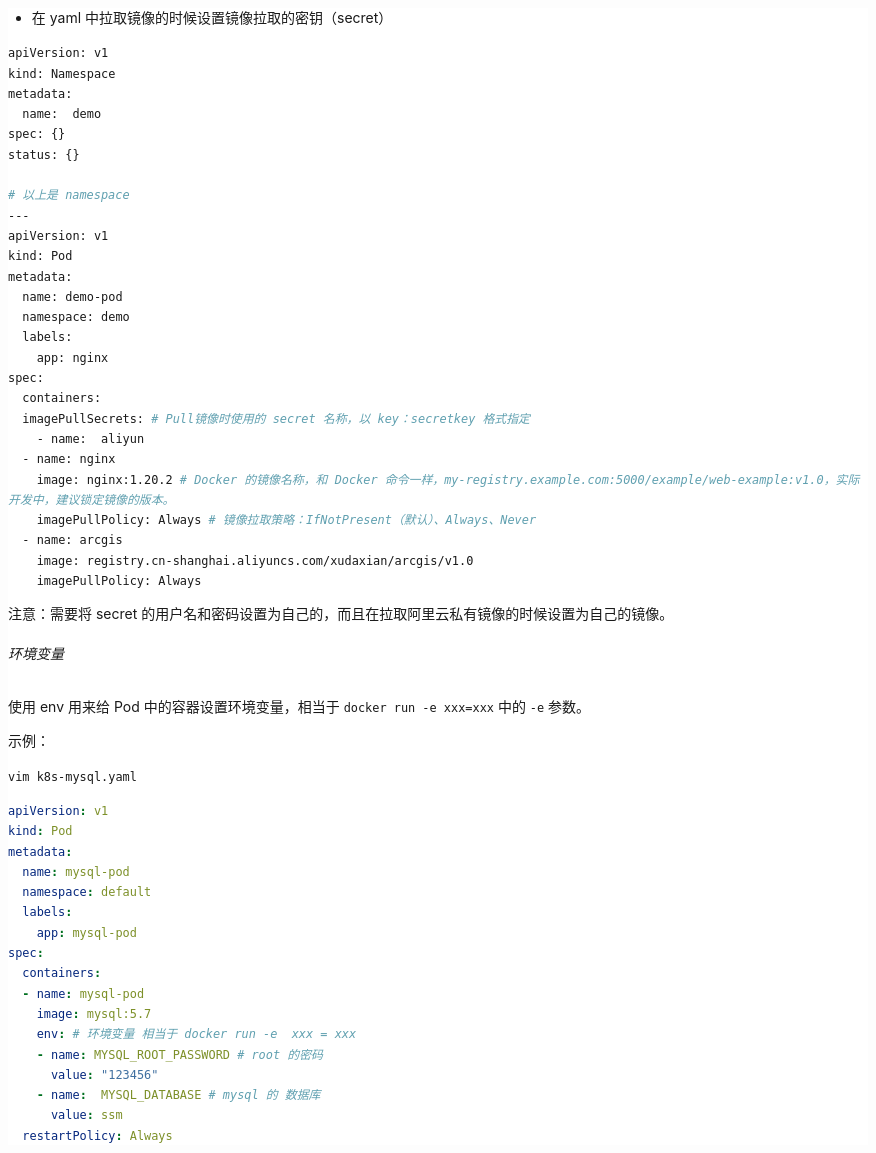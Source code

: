 -  在 yaml 中拉取镜像的时候设置镜像拉取的密钥（secret）

```bash
apiVersion: v1
kind: Namespace
metadata:
  name:  demo 
spec: {} 
status: {} 

# 以上是 namespace 
---
apiVersion: v1
kind: Pod
metadata:
  name: demo-pod
  namespace: demo 
  labels:
    app: nginx
spec:
  containers:
  imagePullSecrets: # Pull镜像时使用的 secret 名称，以 key：secretkey 格式指定
    - name:  aliyun 
  - name: nginx
    image: nginx:1.20.2 # Docker 的镜像名称，和 Docker 命令一样，my-registry.example.com:5000/example/web-example:v1.0，实际开发中，建议锁定镜像的版本。
    imagePullPolicy: Always # 镜像拉取策略：IfNotPresent（默认）、Always、Never
  - name: arcgis
    image: registry.cn-shanghai.aliyuncs.com/xudaxian/arcgis/v1.0 
    imagePullPolicy: Always
```

注意：需要将 secret 的用户名和密码设置为自己的，而且在拉取阿里云私有镜像的时候设置为自己的镜像。

###### 环境变量

使用 env 用来给 Pod 中的容器设置环境变量，相当于 `docker run -e xxx=xxx` 中的 `-e`  参数。 

示例： 

```bash
vim k8s-mysql.yaml
```

```yaml
apiVersion: v1
kind: Pod
metadata:
  name: mysql-pod
  namespace: default
  labels:
    app: mysql-pod
spec:
  containers:
  - name: mysql-pod
    image: mysql:5.7
    env: # 环境变量 相当于 docker run -e  xxx = xxx
    - name: MYSQL_ROOT_PASSWORD # root 的密码
      value: "123456"
    - name:  MYSQL_DATABASE # mysql 的 数据库
      value: ssm
  restartPolicy: Always
```
